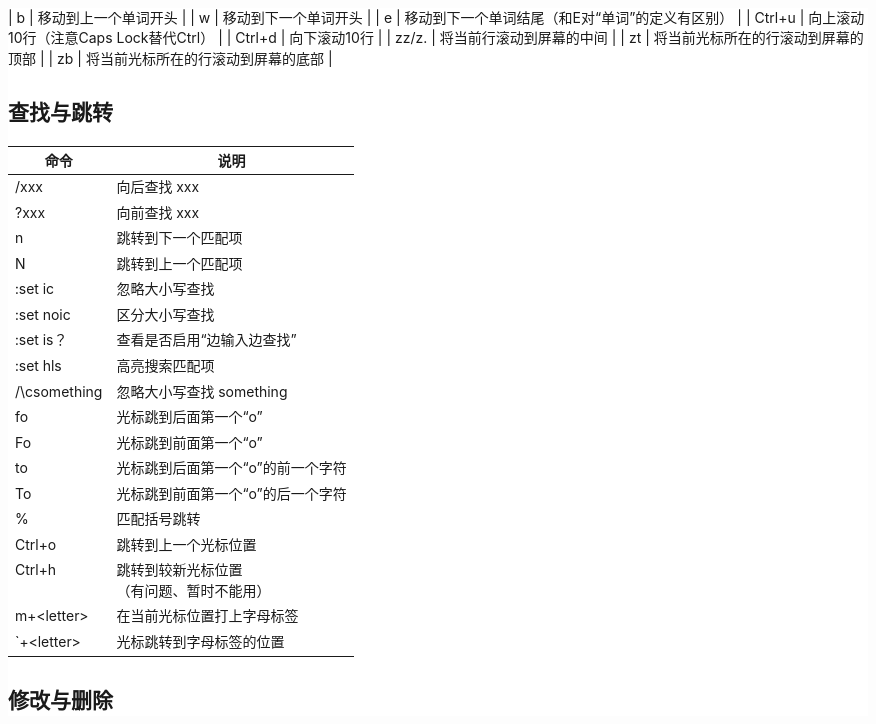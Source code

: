 | b        | 移动到上一个单词开头                 |
| w        | 移动到下一个单词开头                 |
| e        | 移动到下一个单词结尾（和E对“单词”的定义有区别）  |
| Ctrl+u   | 向上滚动10行（注意Caps Lock替代Ctrl） |
| Ctrl+d   | 向下滚动10行                    |
| zz/z.    | 将当前行滚动到屏幕的中间               |
| zt       | 将当前光标所在的行滚动到屏幕的顶部          |
| zb       | 将当前光标所在的行滚动到屏幕的底部          |

## 查找与跳转

| 命令            | 说明                       |
| ------------- | ------------------------ |
| /xxx          | 向后查找 xxx                 |
| ?xxx          | 向前查找 xxx                 |
| n             | 跳转到下一个匹配项                |
| N             | 跳转到上一个匹配项                |
| :set ic       | 忽略大小写查找                  |
| :set noic     | 区分大小写查找                  |
| :set is？      | 查看是否启用“边输入边查找”           |
| :set hls      | 高亮搜索匹配项                  |
| /\csomething  | 忽略大小写查找 something        |
| fo            | 光标跳到后面第一个“o”             |
| Fo            | 光标跳到前面第一个“o”             |
| to            | 光标跳到后面第一个“o”的前一个字符       |
| To            | 光标跳到前面第一个“o”的后一个字符       |
| %             | 匹配括号跳转                   |
| Ctrl+o        | 跳转到上一个光标位置               |
| Ctrl+h        | 跳转到较新光标位置<br>（有问题、暂时不能用） |
| m+\<letter\>  | 在当前光标位置打上字母标签            |
| \`+\<letter\> | 光标跳转到字母标签的位置             |

## 修改与删除
